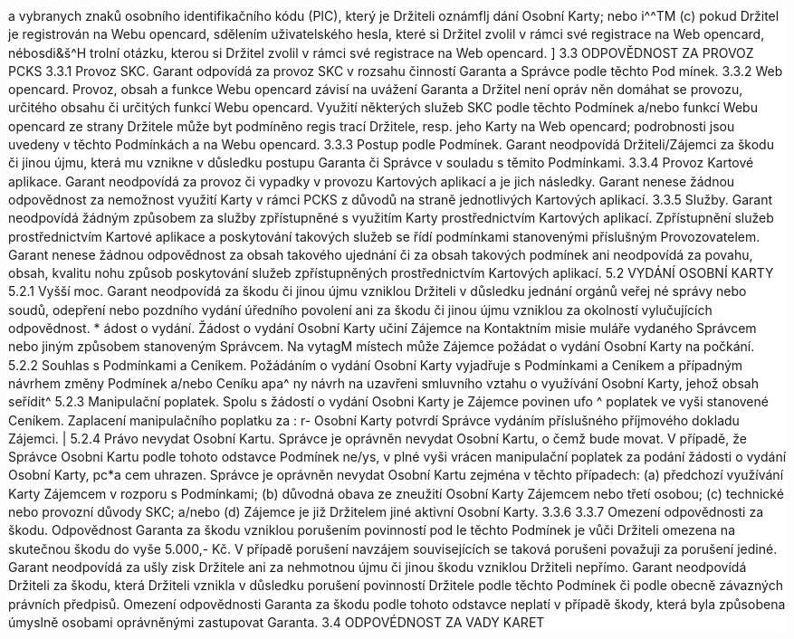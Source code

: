 a vybranych znaků osobního identifikačního kódu (PIC), který je Držiteli oznámflj
dání Osobní Karty; nebo
i^^TM
(c) pokud Držitel je registrován na Webu opencard, sdělením uživatelského
hesla, které si Držitel zvolil v rámci své registrace na Web opencard, nébosdi&š^H
trolní otázku, kterou si Držitel zvolil v rámci své registrace na Web opencard.
]
3.3 ODPOVĚDNOST ZA PROVOZ PCKS 3.3.1 Provoz SKC. Garant odpovídá za provoz SKC v rozsahu činností Garanta a Správce podle těchto Pod­
mínek. 3.3.2 Web opencard. Provoz, obsah a funkce Webu opencard závisí na uvážení Garanta a Držitel není opráv­
něn domáhat se provozu, určitého obsahu či určitých funkcí Webu opencard. Využití některých služeb
SKC podle těchto Podmínek a/nebo funkcí Webu opencard ze strany Držitele může byt podmíněno regis­
trací Držitele, resp. jeho Karty na Web opencard; podrobnosti jsou uvedeny v těchto Podmínkách a na
Webu opencard. 3.3.3 Postup podle Podmínek. Garant neodpovídá Držiteli/Zájemci za škodu či jinou újmu, která mu vznikne
v důsledku postupu Garanta či Správce v souladu s těmito Podmínkami. 3.3.4 Provoz Kartové aplikace. Garant neodpovídá za provoz či vypadky v provozu Kartových aplikací a je­
jich následky. Garant nenese žádnou odpovědnost za nemožnost využití Karty v rámci PCKS z důvodů
na straně jednotlivých Kartových aplikací. 3.3.5 Služby. Garant neodpovídá žádným způsobem za služby zpřístupněné s využitím Karty prostřednictvím
Kartových aplikací. Zpřístupnění služeb prostřednictvím Kartové aplikace a poskytování takových služeb
se řídí podmínkami stanovenými příslušným Provozovatelem. Garant nenese žádnou odpovědnost za
obsah takového ujednání či za obsah takových podmínek ani neodpovídá za povahu, obsah, kvalitu nohu
způsob poskytování služeb zpřístupněných prostřednictvím Kartových aplikací. 5.2 VYDÁNÍ OSOBNÍ KARTY
5.2.1 Vyšší moc. Garant neodpovídá za škodu či jinou újmu vzniklou Držiteli v důsledku jednání orgánů veřej­
né správy nebo soudů, odepření nebo pozdního vydání úředního povolení ani za škodu či jinou újmu
vzniklou za okolností vylučujících odpovědnost. * ádost o vydání. Žádost o vydání Osobní Karty učiní Zájemce na Kontaktním misie
muláře vydaného Správcem nebo jiným způsobem stanoveným Správcem. Na vytagM
místech může Zájemce požádat o vydání Osobní Karty na počkání.
5.2.2 Souhlas s Podmínkami a Ceníkem. Požádáním o vydání Osobní Karty vyjadřuje
s Podmínkami a Ceníkem a případným návrhem změny Podmínek a/nebo Ceníku apa^
ny návrh na uzavřeni smluvního vztahu o využívání Osobní Karty, jehož obsah seřídit^
5.2.3 Manipulační poplatek. Spolu s žádostí o vydání Osobni Karty je Zájemce povinen ufo ^
poplatek ve vyši stanovené Ceníkem. Zaplacení manipulačního poplatku za : r-
Osobní Karty potvrdí Správce vydáním příslušného příjmového dokladu Zájemci.
|
5.2.4 Právo nevydat Osobní Kartu. Správce je oprávněn nevydat Osobní Kartu, o čemž bude
movat. V případě, že Správce Osobni Kartu podle tohoto odstavce Podmínek ne/ys,
v plné vyši vrácen manipulační poplatek za podání žádosti o vydání Osobní Karty, pc*a
cem uhrazen. Správce je oprávněn nevydat Osobní Kartu zejména v těchto případech:
(a) předchozí využívání Karty Zájemcem v rozporu s Podmínkami;
(b) důvodná obava ze zneužití Osobní Karty Zájemcem nebo třetí osobou;
(c) technické nebo provozní důvody SKC; a/nebo
(d) Zájemce je již Držitelem jiné aktivní Osobní Karty.
3.3.6
3.3.7
Omezení odpovědnosti za škodu. Odpovědnost Garanta za škodu vzniklou porušením povinností pod­
le těchto Podmínek je vůči Držiteli omezena na skutečnou škodu do vyše 5.000,- Kč. V případě porušení
navzájem souvisejících se taková porušeni považuji za porušení jediné. Garant neodpovídá za ušly zisk
Držitele ani za nehmotnou újmu či jinou škodu vzniklou Držiteli nepřímo. Garant neodpovídá Držiteli za
škodu, která Držiteli vznikla v důsledku porušení povinností Držitele podle těchto Podmínek či podle
obecně závazných právních předpisů. Omezení odpovědnosti Garanta za škodu podle tohoto odstavce
neplatí v případě škody, která byla způsobena úmyslně osobami oprávněnými zastupovat Garanta.
3.4 ODPOVÉDNOST ZA VADY KARET